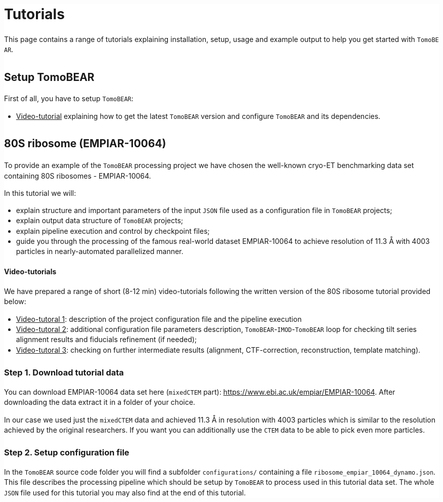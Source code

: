 # Tutorials
This page contains a range of tutorials explaining installation, setup, usage and example output to help you get started with ```TomoBEAR```.

## Setup TomoBEAR
First of all, you have to setup `TomoBEAR`:
* [Video-tutorial](https://youtu.be/2uizkE616tE) explaining how to get the latest ```TomoBEAR``` version and configure ```TomoBEAR``` and its dependencies.

## 80S ribosome (EMPIAR-10064)

To provide an example of the `TomoBEAR` processing project we have chosen the well-known cryo-ET benchmarking data set containing  80S ribosomes - EMPIAR-10064.

In this tutorial we will:
* explain structure and important parameters of the input `JSON` file used as a configuration file in `TomoBEAR` projects;
* explain output data structure of `TomoBEAR` projects;
* explain pipeline execution and control by checkpoint files;
* guide you through the processing of the famous real-world dataset EMPIAR-10064 to achieve resolution of 11.3 Å with 4003 particles in nearly-automated parallelized manner.

#### Video-tutorials

We have prepared a range of short (8-12 min) video-tutorials following the written version of the 80S ribosome tutorial provided below:

* [Video-tutoral 1](https://youtu.be/N93tfAXp990): description of the project configuration file and the pipeline execution
* [Video-tutoral 2](https://youtu.be/qbkRtMJp0eI): additional configuration file parameters description, ```TomoBEAR```-```IMOD```-```TomoBEAR``` loop for checking tilt series alignment results and fiducials refinement (if needed);
* [Video-tutoral 3](https://youtu.be/BP2T_Y7BiDo): checking on further intermediate results (alignment, CTF-correction, reconstruction, template matching).

### Step 1. Download tutorial data

You can download EMPIAR-10064 data set here (`mixedCTEM` part): <https://www.ebi.ac.uk/empiar/EMPIAR-10064>. After downloading the data extract it in a folder of your choice.

In our case we used just the `mixedCTEM` data and achieved 11.3 Å in resolution with 4003 particles which is similar to the resolution achieved by the original researchers. If you want you can additionally use the `CTEM` data to be able to pick even more particles.

### Step 2. Setup configuration file

In the `TomoBEAR` source code folder you will find a subfolder `configurations/` containing a file `ribosome_empiar_10064_dynamo.json`. This file describes the processing pipeline which should be setup by `TomoBEAR` to process used in this tutorial data set.
The whole `JSON` file used for this tutorial you may also find at the end of this tutorial.
